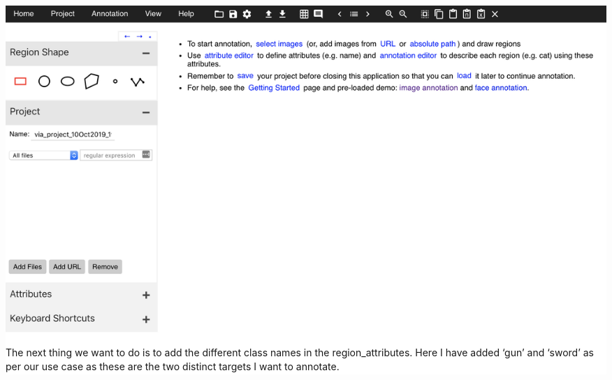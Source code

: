 ![](/images/weapons/3.png)

The next thing we want to do is to add the different class names in the region_attributes. Here I have added ‘gun’ and ‘sword’ as per our use case as these are the two distinct targets I want to annotate.
